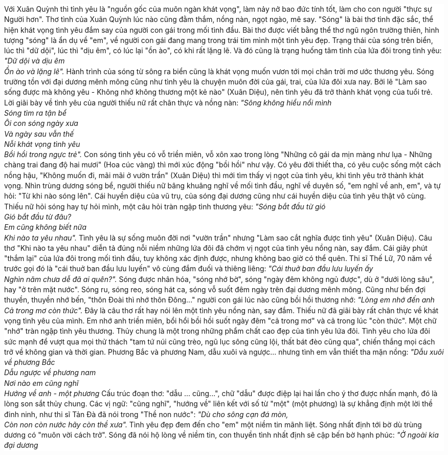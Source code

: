 Với Xuân Quỳnh thì tình yêu là "nguồn gốc của muôn ngàn khát vọng", làm nảy nở bao đức tính tốt, làm cho con người "thực sự Người hơn". Thơ tình của Xuân Quỳnh lúc nào cũng đằm thắm, nồng nàn, ngọt ngào, mê say. "Sóng" là bài thơ tình đặc sắc, thể hiện khát vọng tình yêu đắm say của người con gái trong mối tình đầu. Bài thơ được viết bằng thể thơ ngũ ngôn trường thiên, hình tượng "sóng" là ẩn dụ về "em", về người con gái đang mang trong trái tim mình một tình yêu đẹp.
Trạng thái của sóng trên biển, lúc thì "dữ dội", lúc thì "dịu êm", có lúc lại "ồn ào", có khi rất lặng lẽ. Và đó cũng là trạng huống tâm tình của lứa đôi trong tình yêu:
_"Dữ dội và dịu êm_  
 _Ồn ào và lặng lẽ"._
Hành trình của sóng từ sông ra biển cũng là khát vọng muốn vươn tới mọi chân trời mơ ước thương yêu. Sóng trường tồn với đại dương mênh mông cũng như tình yêu là chuyện muôn đời của gái, trai, của lứa đôi xưa nay. Bởi lẽ "Làm sao sống được mà không yêu - Không nhớ không thương một kẻ nào" \(Xuân Diệu\), nên tình yêu đã trở thành khát vọng của tuổi trẻ. Lời giãi bày về tình yêu của người thiếu nữ rất chân thực và nồng nàn:
_"Sông không hiểu nổi mình_  
 _Sóng tìm ra tận bể_  
 _Ôi con sóng ngày xưa_  
 _Và ngày sau vẫn thế_  
 _Nỗi khát vọng tình yêu_  
 _Bồi hồi trong ngực trẻ"._
Con sóng tình yêu có vỗ triền miên, vỗ xôn xao trong lòng "Những cô gái da mịn màng như lụa - Những chàng trai đang độ hai mươi" \(Hoa cúc vàng\) thì mới xúc động "bồi hồi" như vậy. Có yêu đời thiết tha, có yêu cuộc sống một cách nồng hậu, "Không muốn đi, mãi mãi ở vườn trần" \(Xuân Diệu\) thì mới tìm thấy vị ngọt của tình yêu, khi tình yêu trở thành khát vọng.
Nhìn trùng dương sóng bể, người thiếu nữ bâng khuâng nghĩ về mối tình đầu, nghĩ về duyên số, "em nghĩ về anh, em", và tự hỏi: "Từ khi nào sóng lên". Cái huyền diệu của vũ trụ, của sóng đại dương cũng như cái huyền diệu của tình yêu thật vô cùng. Thiếu nữ hỏi sóng hay tự hỏi mình, một câu hỏi tràn ngập tình thương yêu:
_"Sóng bắt đầu từ gió_  
 _Gió bắt đầu từ đâu?_  
_Em cũng không biết nữa_  
 _Khi nào ta yêu nhau"._
Tình yêu là sự sống muôn đời nơi "vườn trần" nhưng "Làm sao cắt nghĩa được tình yêu" \(Xuân Diệu\). Câu thơ "Khi nào ta yêu nhau" diễn tả đúng nỗi niềm những lứa đôi đã chớm vị ngọt của tình yêu nồng nàn, say đắm. Cái giây phút "thắm lại" của lứa đôi trong mối tình đầu, tuy không xác định được, nhưng không bao giờ có thể quên. Thi sĩ Thế Lữ, 70 năm về trước gọi đó là "cái thuở ban đầu lưu luyến" vô cùng đắm đuối và thiêng liêng:
_"Cái thuở ban đầu lưu luyến ấy_  
 _Nghìn năm chưa dễ đã ai quên?"._
Sóng được nhân hóa, "sóng nhớ bờ", sóng "ngày đêm không ngủ được", dù ở "dưới lòng sâu", hay "ở trên mặt nước". Sóng ru, sóng reo, sóng hát ca, sóng vỗ suốt đêm ngày trên đại dương mênh mông. Cũng như bến đợi thuyền, thuyền nhớ bến, "thôn Đoài thì nhớ thôn Đông..." người con gái lúc nào cũng bồi hồi thương nhớ:
_"Lòng em nhớ đến anh_  
 _Cả trong mơ còn thức"._
Đây là câu thơ rất hay nói lên một tình yêu nồng nàn, say đắm. Thiếu nữ đã giãi bày rất chân thực về khát vọng tình yêu của mình. Em nhớ anh triền miên, bổi hổi bồi hồi suốt ngày đêm "cả trong mơ" và cả trong lúc "còn thức". Một chữ "nhớ" tràn ngập tình yêu thương.
Thủy chung là một trong những phẩm chất cao đẹp của tình yêu lứa đôi. Tình yêu cho lứa đôi sức mạnh để vượt qua mọi thử thách "tam tứ núi cũng trèo, ngũ lục sông cũng lội, thất bát đèo cũng qua", chiến thắng mọi cách trở về không gian và thời gian. Phương Bắc và phương Nam, dẫu xuôi và ngược... nhưng tình em vẫn thiết tha mặn nồng:
_"Dẫu xuôi về phương Bắc_  
 _Dẫu ngược về phương nam_  
 _Nơi nào em cũng nghĩ_  
 _Hướng về anh - một phương_
Cấu trúc đoạn thơ: "dẫu ... cũng...", chữ "dẫu" được điệp lại hai lần cho ý thơ được nhấn mạnh, đó là lòng son sắt thủy chung. Các vị ngữ: "cũng nghĩ", "hướng về" liên kết với số từ "một" \(một phương\) là sự khẳng định một lời thề đinh ninh, như thi sĩ Tản Đà đã nói trong "Thề non nước":
_"Dù cho sông cạn đá mòn,_  
_Còn non còn nước hãy còn thề xưa"._
Tình yêu đẹp đem đến cho "em" một niềm tin mãnh liệt. Sóng nhất định tới bờ dù trùng dương có "muôn vời cách trở". Sóng đã nói hộ lòng về niềm tin, con thuyền tình nhất định sẽ cập bến bờ hạnh phúc:
_"Ở ngoài kia đại dương_  
